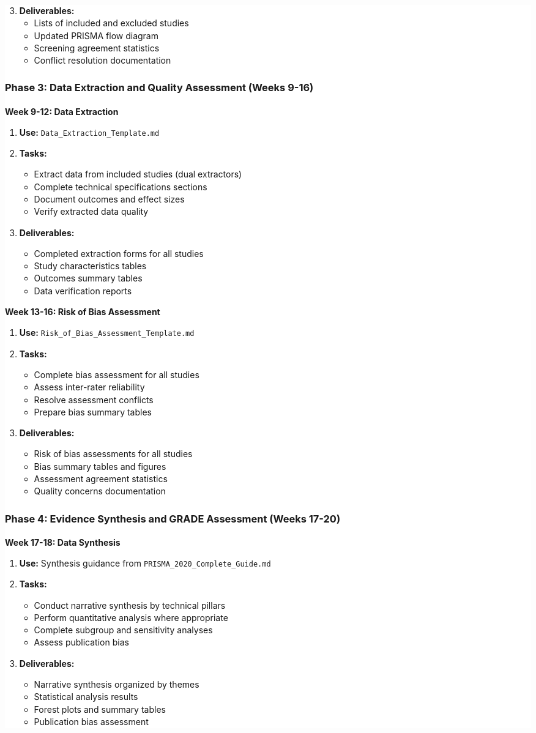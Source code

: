 3. **Deliverables:**
   - Lists of included and excluded studies
   - Updated PRISMA flow diagram
   - Screening agreement statistics
   - Conflict resolution documentation

### Phase 3: Data Extraction and Quality Assessment (Weeks 9-16)

**Week 9-12: Data Extraction**
1. **Use:** `Data_Extraction_Template.md`
2. **Tasks:**
   - Extract data from included studies (dual extractors)
   - Complete technical specifications sections
   - Document outcomes and effect sizes
   - Verify extracted data quality

3. **Deliverables:**
   - Completed extraction forms for all studies
   - Study characteristics tables
   - Outcomes summary tables
   - Data verification reports

**Week 13-16: Risk of Bias Assessment**
1. **Use:** `Risk_of_Bias_Assessment_Template.md`
2. **Tasks:**
   - Complete bias assessment for all studies
   - Assess inter-rater reliability
   - Resolve assessment conflicts
   - Prepare bias summary tables

3. **Deliverables:**
   - Risk of bias assessments for all studies
   - Bias summary tables and figures
   - Assessment agreement statistics
   - Quality concerns documentation

### Phase 4: Evidence Synthesis and GRADE Assessment (Weeks 17-20)

**Week 17-18: Data Synthesis**
1. **Use:** Synthesis guidance from `PRISMA_2020_Complete_Guide.md`
2. **Tasks:**
   - Conduct narrative synthesis by technical pillars
   - Perform quantitative analysis where appropriate
   - Complete subgroup and sensitivity analyses
   - Assess publication bias

3. **Deliverables:**
   - Narrative synthesis organized by themes
   - Statistical analysis results
   - Forest plots and summary tables
   - Publication bias assessment
